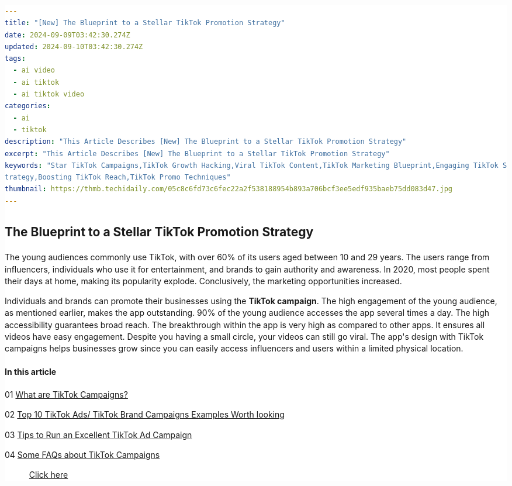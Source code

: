```yaml
---
title: "[New] The Blueprint to a Stellar TikTok Promotion Strategy"
date: 2024-09-09T03:42:30.274Z
updated: 2024-09-10T03:42:30.274Z
tags:
  - ai video
  - ai tiktok
  - ai tiktok video
categories:
  - ai
  - tiktok
description: "This Article Describes [New] The Blueprint to a Stellar TikTok Promotion Strategy"
excerpt: "This Article Describes [New] The Blueprint to a Stellar TikTok Promotion Strategy"
keywords: "Star TikTok Campaigns,TikTok Growth Hacking,Viral TikTok Content,TikTok Marketing Blueprint,Engaging TikTok Strategy,Boosting TikTok Reach,TikTok Promo Techniques"
thumbnail: https://thmb.techidaily.com/05c8c6fd73c6fec22a2f538188954b893a706bcf3ee5edf935baeb75dd083d47.jpg
---
```


## The Blueprint to a Stellar TikTok Promotion Strategy

The young audiences commonly use TikTok, with over 60% of its users aged between 10 and 29 years. The users range from influencers, individuals who use it for entertainment, and brands to gain authority and awareness. In 2020, most people spent their days at home, making its popularity explode. Conclusively, the marketing opportunities increased.

Individuals and brands can promote their businesses using the **TikTok campaign**. The high engagement of the young audience, as mentioned earlier, makes the app outstanding. 90% of the young audience accesses the app several times a day. The high accessibility guarantees broad reach. The breakthrough within the app is very high as compared to other apps. It ensures all videos have easy engagement. Despite you having a small circle, your videos can still go viral. The app's design with TikTok campaigns helps businesses grow since you can easily access influencers and users within a limited physical location.

#### In this article

01 [What are TikTok Campaigns?](#part1)

02 [Top 10 TikTok Ads/ TikTok Brand Campaigns Examples Worth looking](#part2)

03 [Tips to Run an Excellent TikTok Ad Campaign](#part3)

04 [Some FAQs about TikTok Campaigns](#part4)


<span id="1770526">
					<video width="240" height="480" style="cursor:pointer"
           poster="//a.impactradius-go.com/display-clicktoplayimage/1770526.png"
           onclick="if(!this.playClicked){this.play();this.setAttribute('controls',true);this.playClicked=true;}">
	   <source src="//a.impactradius-go.com/display-ad/20702-1770526">
	   <img src="//a.impactradius-go.com/display-clicktoplayimage/1770526.png" style="border: none; height: 100%; width: 100%; object-fit: contain">
	</video>
	<div style="width:150px;text-align:center"><a href="javascript:window.open(decodeURIComponent('https%3A%2F%2Ftokenmetrics.sjv.io%2Fc%2F5597632%2F1770526%2F20702'), '_blank');void(0);">Click here</a></div>
</span>
<img height="0" width="0" src="https://imp.pxf.io/i/5597632/1770526/20702" style="position:absolute;visibility:hidden;" border="0" />
